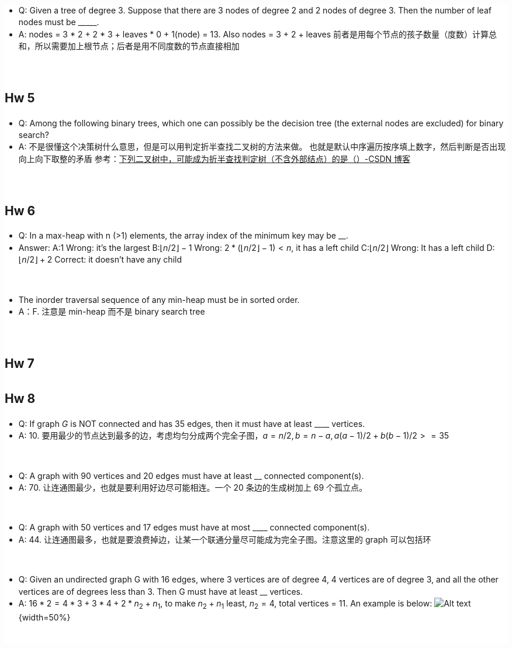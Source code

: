 - Q: Given a tree of degree 3. Suppose that there are 3 nodes of degree 2 and 2 nodes of degree 3. Then the number of leaf nodes must be _____.
- A: nodes = 3 * 2 + 2 * 3 + leaves * 0 + 1(node) = 13. Also nodes = 3 + 2 + leaves
前者是用每个节点的孩子数量（度数）计算总和，所以需要加上根节点；后者是用不同度数的节点直接相加
<br>


## Hw 5
- Q: Among the following binary trees, which one can possibly be the decision tree (the external nodes are excluded) for binary search?
- A: 不是很懂这个决策树什么意思，但是可以用判定折半查找二叉树的方法来做。
也就是默认中序遍历按序填上数字，然后判断是否出现向上向下取整的矛盾
参考：[下列二叉树中，可能成为折半查找判定树（不含外部结点）的是（）-CSDN 博客](https://blog.csdn.net/qq_41754065/article/details/106590844)
<br>


## Hw 6
- Q: In a max-heap with n (>1) elements, the array index of the minimum key may be __.
- Answer:
    A:1
    Wrong: it’s the largest
    B:$\lfloor n/2 \rfloor-1$
    Wrong: $2*(\lfloor n/2 \rfloor -1)<n$, it has a left child
    C:$\lfloor n/2 \rfloor$
    Wrong: It has a left child
    D:$\lfloor n/2 \rfloor+2$
    Correct: it doesn’t have any child
<br>

- The inorder traversal sequence of any min-heap must be in sorted order.
- A：F. 注意是 min-heap 而不是 binary search tree
<br>


## Hw 7


## Hw 8
- Q: If graph $G$ is NOT connected and has 35 edges, then it must have at least ____ vertices.
- A: 10. 要用最少的节点达到最多的边，考虑均匀分成两个完全子图，$a=n/2, b=n-a, a(a-1)/2 + b(b-1)/2 >= 35$
<br>

- Q: A graph with 90 vertices and 20 edges must have at least __ connected component(s).
- A: 70. 让连通图最少，也就是要利用好边尽可能相连。一个 20 条边的生成树加上 69 个孤立点。
<br>

- Q: A graph with 50 vertices and 17 edges must have at most ____ connected component(s).
- A: 44. 让连通图最多，也就是要浪费掉边，让某一个联通分量尽可能成为完全子图。注意这里的 graph 可以包括环
<br>

- Q: Given an undirected graph G with 16 edges, where 3 vertices are of degree 4, 4 vertices are of degree 3, and all the other vertices are of degrees less than 3. Then G must have at least __ vertices.
- A: $16*2 = 4*3 + 3*4 + 2*n_2 + n_1$, to make $n_2 + n_1$ least, $n_2 = 4$, total vertices = 11. An example is below:
![Alt text](/note/assets/image1.png){width=50%}
<br>
